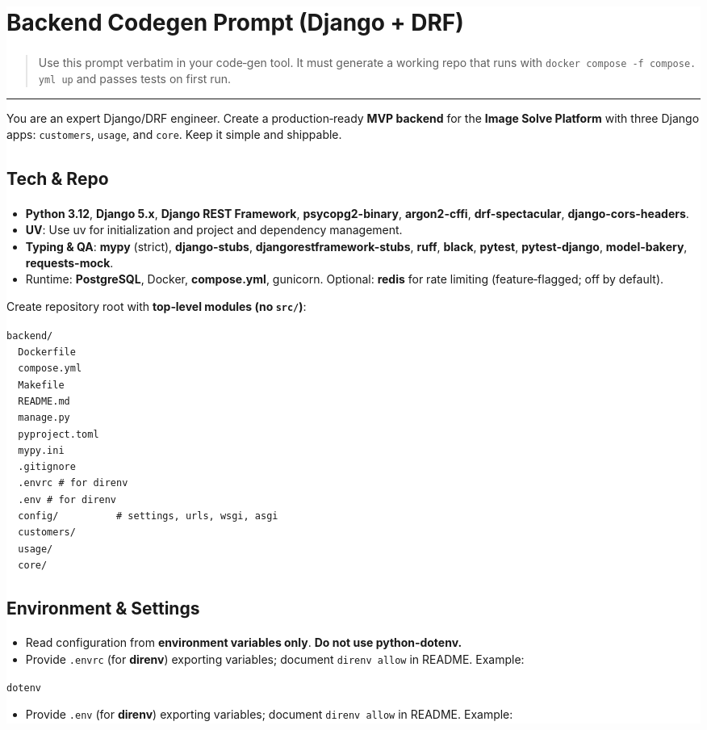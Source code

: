 # Backend Codegen Prompt (Django + DRF)

> Use this prompt verbatim in your code‑gen tool. It must generate a working repo that runs with `docker compose -f compose.yml up` and passes tests on first run.

---

You are an expert Django/DRF engineer. Create a production‑ready **MVP backend** for the **Image Solve Platform** with three Django apps: `customers`, `usage`, and `core`. Keep it simple and shippable.

## Tech & Repo

* **Python 3.12**, **Django 5.x**, **Django REST Framework**, **psycopg2-binary**, **argon2-cffi**, **drf-spectacular**, **django-cors-headers**.
* **UV**: Use uv for initialization and project and dependency management.
* **Typing & QA**: **mypy** (strict), **django-stubs**, **djangorestframework-stubs**, **ruff**, **black**, **pytest**, **pytest-django**, **model-bakery**, **requests-mock**.
* Runtime: **PostgreSQL**, Docker, **compose.yml**, gunicorn. Optional: **redis** for rate limiting (feature‑flagged; off by default).

Create repository root with **top‑level modules (no `src/`)**:

```
backend/
  Dockerfile
  compose.yml
  Makefile
  README.md
  manage.py
  pyproject.toml
  mypy.ini
  .gitignore
  .envrc # for direnv
  .env # for direnv
  config/          # settings, urls, wsgi, asgi
  customers/
  usage/
  core/
```

## Environment & Settings

* Read configuration from **environment variables only**. **Do not use python‑dotenv.**
* Provide `.envrc` (for **direnv**) exporting variables; document `direnv allow` in README. Example:

```sh
dotenv
```

* Provide `.env` (for **direnv**) exporting variables; document `direnv allow` in README. Example:
